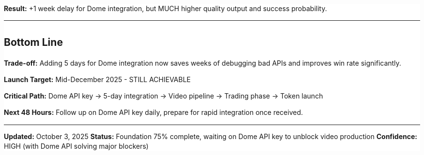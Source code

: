 **Result:** +1 week delay for Dome integration, but MUCH higher quality output and success probability.

---

## Bottom Line

**Trade-off:** Adding 5 days for Dome integration now saves weeks of debugging bad APIs and improves win rate significantly.

**Launch Target:** Mid-December 2025 - STILL ACHIEVABLE

**Critical Path:** Dome API key → 5-day integration → Video pipeline → Trading phase → Token launch

**Next 48 Hours:** Follow up on Dome API key daily, prepare for rapid integration once received.

---

**Updated:** October 3, 2025
**Status:** Foundation 75% complete, waiting on Dome API key to unblock video production
**Confidence:** HIGH (with Dome API solving major blockers)
